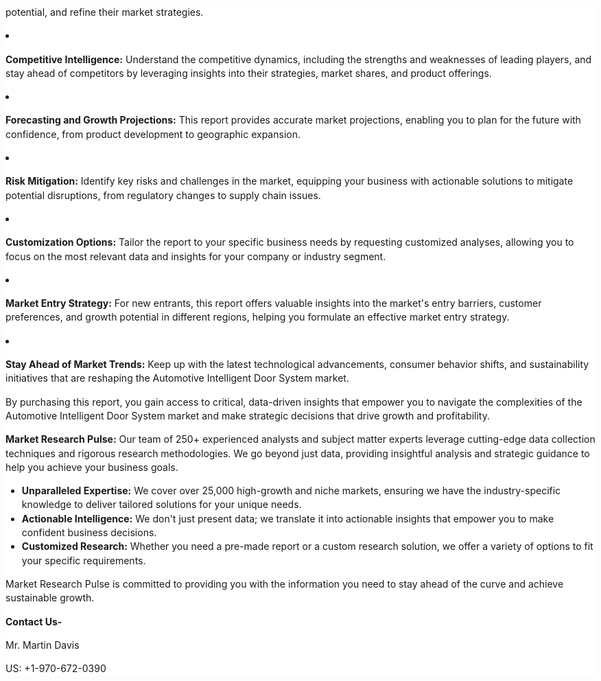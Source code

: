 potential, and refine their market strategies.</p></li><li><p><strong>Competitive Intelligence:</strong> Understand the competitive dynamics, including the strengths and weaknesses of leading players, and stay ahead of competitors by leveraging insights into their strategies, market shares, and product offerings.</p></li><li><p><strong>Forecasting and Growth Projections:</strong> This report provides accurate market projections, enabling you to plan for the future with confidence, from product development to geographic expansion.</p></li><li><p><strong>Risk Mitigation:</strong> Identify key risks and challenges in the market, equipping your business with actionable solutions to mitigate potential disruptions, from regulatory changes to supply chain issues.</p></li><li><p><strong>Customization Options:</strong> Tailor the report to your specific business needs by requesting customized analyses, allowing you to focus on the most relevant data and insights for your company or industry segment.</p></li><li><p><strong>Market Entry Strategy:</strong> For new entrants, this report offers valuable insights into the market's entry barriers, customer preferences, and growth potential in different regions, helping you formulate an effective market entry strategy.</p></li><li><p><strong>Stay Ahead of Market Trends:</strong> Keep up with the latest technological advancements, consumer behavior shifts, and sustainability initiatives that are reshaping the Automotive Intelligent Door System market.</p></li></ol><p>By purchasing this report, you gain access to critical, data-driven insights that empower you to navigate the complexities of the Automotive Intelligent Door System market and make strategic decisions that drive growth and profitability.</p><p><strong>Market Research Pulse:</strong>&nbsp;Our team of 250+ experienced analysts and subject matter experts leverage cutting-edge data collection techniques and rigorous research methodologies. We go beyond just data, providing insightful analysis and strategic guidance to help you achieve your business goals.</p><ul><li><strong>Unparalleled Expertise:</strong>&nbsp;We cover over 25,000 high-growth and niche markets, ensuring we have the industry-specific knowledge to deliver tailored solutions for your unique needs.</li><li><strong>Actionable Intelligence:</strong>&nbsp;We don't just present data; we translate it into actionable insights that empower you to make confident business decisions.</li><li><strong>Customized Research:</strong>&nbsp;Whether you need a pre-made report or a custom research solution, we offer a variety of options to fit your specific requirements.</li></ul><p>Market Research Pulse is committed to providing you with the information you need to stay ahead of the curve and achieve sustainable growth.</p><p><strong>Contact Us-</strong></p><p>Mr. Martin Davis</p><p>US: +1-970-672-0390</p>
